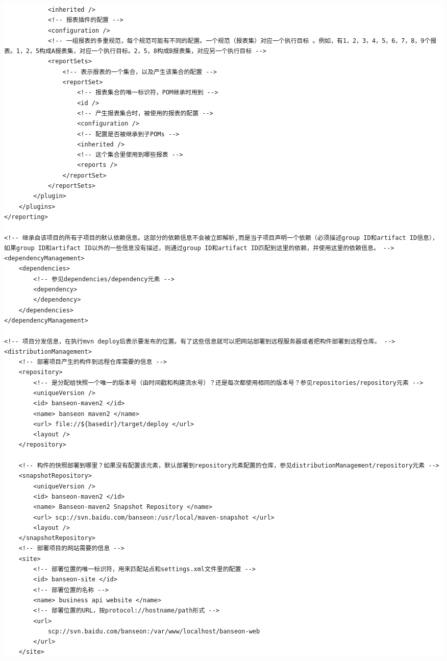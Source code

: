                 <inherited />
                <!-- 报表插件的配置 -->
                <configuration />
                <!-- 一组报表的多重规范，每个规范可能有不同的配置。一个规范（报表集）对应一个执行目标 。例如，有1，2，3，4，5，6，7，8，9个报表。1，2，5构成A报表集，对应一个执行目标。2，5，8构成B报表集，对应另一个执行目标 -->
                <reportSets>
                    <!-- 表示报表的一个集合，以及产生该集合的配置 -->
                    <reportSet>
                        <!-- 报表集合的唯一标识符，POM继承时用到 -->
                        <id />
                        <!-- 产生报表集合时，被使用的报表的配置 -->
                        <configuration />
                        <!-- 配置是否被继承到子POMs -->
                        <inherited />
                        <!-- 这个集合里使用到哪些报表 -->
                        <reports />
                    </reportSet>
                </reportSets>
            </plugin>
        </plugins>
    </reporting>

    <!-- 继承自该项目的所有子项目的默认依赖信息。这部分的依赖信息不会被立即解析,而是当子项目声明一个依赖（必须描述group ID和artifact ID信息），如果group ID和artifact ID以外的一些信息没有描述，则通过group ID和artifact ID匹配到这里的依赖，并使用这里的依赖信息。 -->
    <dependencyManagement>
        <dependencies>
            <!-- 参见dependencies/dependency元素 -->
            <dependency>
            </dependency>
        </dependencies>
    </dependencyManagement>

    <!-- 项目分发信息，在执行mvn deploy后表示要发布的位置。有了这些信息就可以把网站部署到远程服务器或者把构件部署到远程仓库。 -->
    <distributionManagement>
        <!-- 部署项目产生的构件到远程仓库需要的信息 -->
        <repository>
            <!-- 是分配给快照一个唯一的版本号（由时间戳和构建流水号）？还是每次都使用相同的版本号？参见repositories/repository元素 -->
            <uniqueVersion />
            <id> banseon-maven2 </id>
            <name> banseon maven2 </name>
            <url> file://${basedir}/target/deploy </url>
            <layout />
        </repository>

        <!-- 构件的快照部署到哪里？如果没有配置该元素，默认部署到repository元素配置的仓库，参见distributionManagement/repository元素 -->
        <snapshotRepository>
            <uniqueVersion />
            <id> banseon-maven2 </id>
            <name> Banseon-maven2 Snapshot Repository </name>
            <url> scp://svn.baidu.com/banseon:/usr/local/maven-snapshot </url>
            <layout />
        </snapshotRepository>
        <!-- 部署项目的网站需要的信息 -->
        <site>
            <!-- 部署位置的唯一标识符，用来匹配站点和settings.xml文件里的配置 -->
            <id> banseon-site </id>
            <!-- 部署位置的名称 -->
            <name> business api website </name>
            <!-- 部署位置的URL，按protocol://hostname/path形式 -->
            <url>
                scp://svn.baidu.com/banseon:/var/www/localhost/banseon-web
            </url>
        </site>

